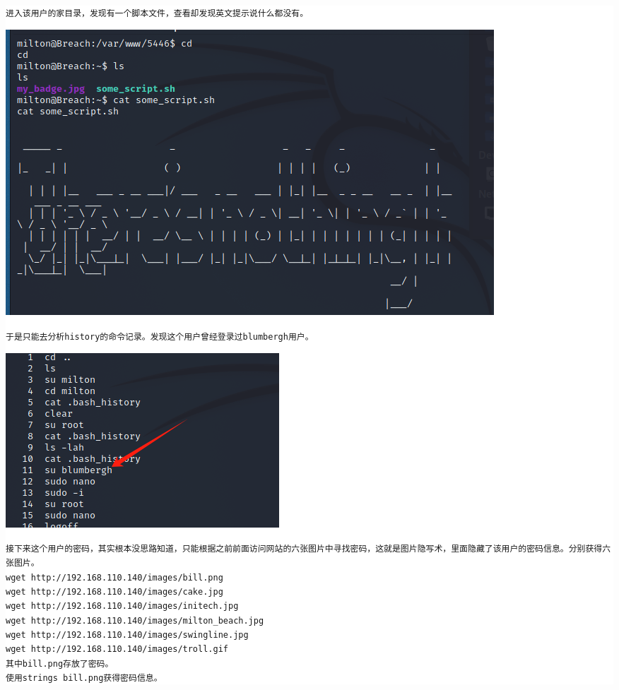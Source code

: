 ```
进入该用户的家目录，发现有一个脚本文件，查看却发现英文提示说什么都没有。
```

![image-20241205203657719](vulnhub靶场实战/image-20241205203657719.png)	

```
于是只能去分析history的命令记录。发现这个用户曾经登录过blumbergh用户。
```

![image-20241205203802652](vulnhub靶场实战/image-20241205203802652.png)	

```
接下来这个用户的密码，其实根本没思路知道，只能根据之前前面访问网站的六张图片中寻找密码，这就是图片隐写术，里面隐藏了该用户的密码信息。分别获得六张图片。
wget http://192.168.110.140/images/bill.png
wget http://192.168.110.140/images/cake.jpg
wget http://192.168.110.140/images/initech.jpg
wget http://192.168.110.140/images/milton_beach.jpg
wget http://192.168.110.140/images/swingline.jpg
wget http://192.168.110.140/images/troll.gif
其中bill.png存放了密码。
使用strings bill.png获得密码信息。
```
